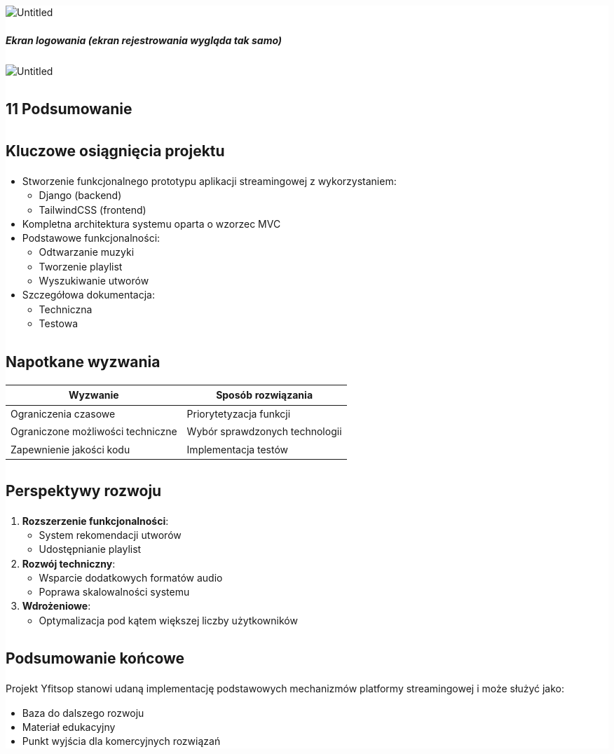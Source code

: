 ![Untitled](https://github.com/user-attachments/assets/9d2d6bfa-b0e3-4dba-bc36-c9a336d36cc1)
##### Ekran logowania (ekran rejestrowania wygląda tak samo)
![Untitled](https://github.com/user-attachments/assets/1d4194c8-3e81-4fd9-8b81-d36d651b8dac)



## 11 Podsumowanie

## Kluczowe osiągnięcia projektu
- Stworzenie funkcjonalnego prototypu aplikacji streamingowej z wykorzystaniem:
  - Django (backend)
  - TailwindCSS (frontend)
- Kompletna architektura systemu oparta o wzorzec MVC
- Podstawowe funkcjonalności:
  - Odtwarzanie muzyki
  - Tworzenie playlist
  - Wyszukiwanie utworów
- Szczegółowa dokumentacja:
  - Techniczna
  - Testowa

## Napotkane wyzwania
| Wyzwanie | Sposób rozwiązania |
|----------|-------------------|
| Ograniczenia czasowe | Priorytetyzacja funkcji |
| Ograniczone możliwości techniczne | Wybór sprawdzonych technologii |
| Zapewnienie jakości kodu | Implementacja testów |

## Perspektywy rozwoju
1. **Rozszerzenie funkcjonalności**:
   - System rekomendacji utworów
   - Udostępnianie playlist
2. **Rozwój techniczny**:
   - Wsparcie dodatkowych formatów audio
   - Poprawa skalowalności systemu
3. **Wdrożeniowe**:
   - Optymalizacja pod kątem większej liczby użytkowników

## Podsumowanie końcowe
Projekt Yfitsop stanowi udaną implementację podstawowych mechanizmów platformy streamingowej i może służyć jako:
- Baza do dalszego rozwoju
- Materiał edukacyjny
- Punkt wyjścia dla komercyjnych rozwiązań
